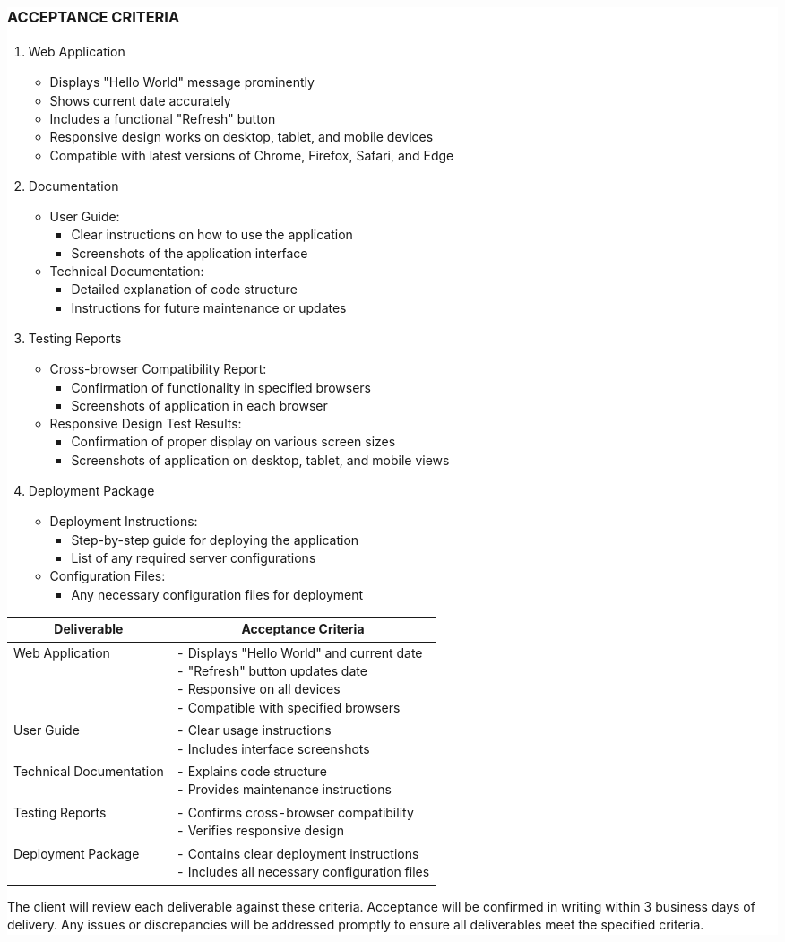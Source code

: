 ### ACCEPTANCE CRITERIA

1. Web Application
   - Displays "Hello World" message prominently
   - Shows current date accurately
   - Includes a functional "Refresh" button
   - Responsive design works on desktop, tablet, and mobile devices
   - Compatible with latest versions of Chrome, Firefox, Safari, and Edge

2. Documentation
   - User Guide:
     - Clear instructions on how to use the application
     - Screenshots of the application interface
   - Technical Documentation:
     - Detailed explanation of code structure
     - Instructions for future maintenance or updates

3. Testing Reports
   - Cross-browser Compatibility Report:
     - Confirmation of functionality in specified browsers
     - Screenshots of application in each browser
   - Responsive Design Test Results:
     - Confirmation of proper display on various screen sizes
     - Screenshots of application on desktop, tablet, and mobile views

4. Deployment Package
   - Deployment Instructions:
     - Step-by-step guide for deploying the application
     - List of any required server configurations
   - Configuration Files:
     - Any necessary configuration files for deployment

| Deliverable | Acceptance Criteria |
|-------------|---------------------|
| Web Application | - Displays "Hello World" and current date<br>- "Refresh" button updates date<br>- Responsive on all devices<br>- Compatible with specified browsers |
| User Guide | - Clear usage instructions<br>- Includes interface screenshots |
| Technical Documentation | - Explains code structure<br>- Provides maintenance instructions |
| Testing Reports | - Confirms cross-browser compatibility<br>- Verifies responsive design |
| Deployment Package | - Contains clear deployment instructions<br>- Includes all necessary configuration files |

The client will review each deliverable against these criteria. Acceptance will be confirmed in writing within 3 business days of delivery. Any issues or discrepancies will be addressed promptly to ensure all deliverables meet the specified criteria.